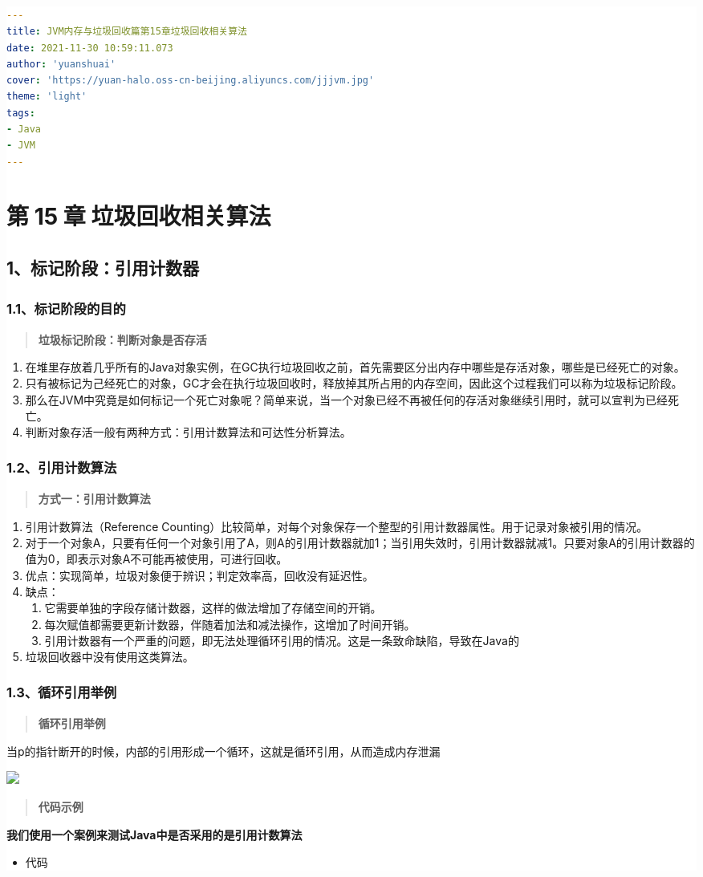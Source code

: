 ```yaml
---
title: JVM内存与垃圾回收篇第15章垃圾回收相关算法
date: 2021-11-30 10:59:11.073
author: 'yuanshuai'
cover: 'https://yuan-halo.oss-cn-beijing.aliyuncs.com/jjjvm.jpg'
theme: 'light'
tags: 
- Java
- JVM
---
```


# 第 15 章 垃圾回收相关算法

## 1、标记阶段：引用计数器

### 1.1、标记阶段的目的

> **垃圾标记阶段：判断对象是否存活**

1. 在堆里存放着几乎所有的Java对象实例，在GC执行垃圾回收之前，首先需要区分出内存中哪些是存活对象，哪些是已经死亡的对象。
2. 只有被标记为己经死亡的对象，GC才会在执行垃圾回收时，释放掉其所占用的内存空间，因此这个过程我们可以称为垃圾标记阶段。
3. 那么在JVM中究竟是如何标记一个死亡对象呢？简单来说，当一个对象已经不再被任何的存活对象继续引用时，就可以宣判为已经死亡。
4. 判断对象存活一般有两种方式：引用计数算法和可达性分析算法。

### 1.2、引用计数算法

> **方式一：引用计数算法**

1. 引用计数算法（Reference Counting）比较简单，对每个对象保存一个整型的引用计数器属性。用于记录对象被引用的情况。
2. 对于一个对象A，只要有任何一个对象引用了A，则A的引用计数器就加1；当引用失效时，引用计数器就减1。只要对象A的引用计数器的值为0，即表示对象A不可能再被使用，可进行回收。
3. 优点：实现简单，垃圾对象便于辨识；判定效率高，回收没有延迟性。
4. 缺点：
   1. 它需要单独的字段存储计数器，这样的做法增加了存储空间的开销。
   2. 每次赋值都需要更新计数器，伴随着加法和减法操作，这增加了时间开销。
   3. 引用计数器有一个严重的问题，即无法处理循环引用的情况。这是一条致命缺陷，导致在Java的
5. 垃圾回收器中没有使用这类算法。

### 1.3、循环引用举例

> **循环引用举例**

当p的指针断开的时候，内部的引用形成一个循环，这就是循环引用，从而造成内存泄漏

![](https://hexobbblog.oss-cn-beijing.aliyuncs.com/images/jvm_first/239.png)

> **代码示例**

**我们使用一个案例来测试Java中是否采用的是引用计数算法**

- 代码
